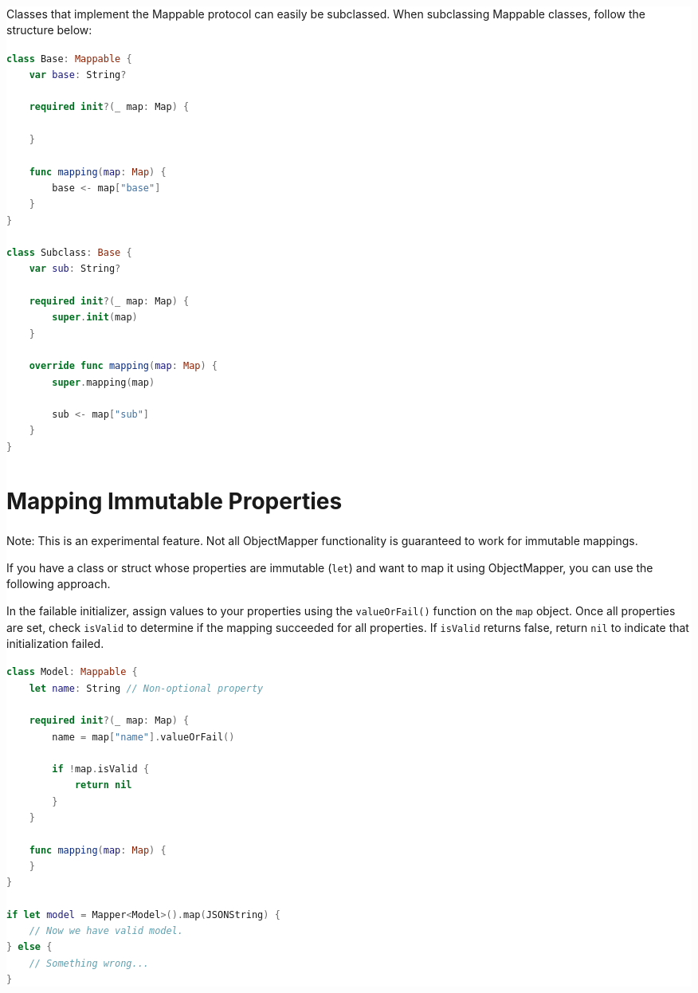 Classes that implement the Mappable protocol can easily be subclassed. When subclassing Mappable classes, follow the structure below:

```swift
class Base: Mappable {
	var base: String?
	
	required init?(_ map: Map) {

	}

	func mapping(map: Map) {
		base <- map["base"]
	}
}

class Subclass: Base {
	var sub: String?

	required init?(_ map: Map) {
		super.init(map)
	}

	override func mapping(map: Map) {
		super.mapping(map)
		
		sub <- map["sub"]
	}
}
```

# Mapping Immutable Properties

Note: This is an experimental feature. Not all ObjectMapper functionality is guaranteed to work for immutable mappings.

If you have a class or struct whose properties are immutable (`let`) and want to map it using ObjectMapper, you can use the following approach.

In the failable initializer, assign values to your properties using the `valueOrFail()` function on the `map` object. Once all properties are set, check `isValid` to determine if the mapping succeeded for all properties. If `isValid` returns false, return `nil` to indicate that initialization failed.

```swift
class Model: Mappable {
    let name: String // Non-optional property

    required init?(_ map: Map) {
        name = map["name"].valueOrFail()

        if !map.isValid {
            return nil
        }
    }

    func mapping(map: Map) {
    }
}

if let model = Mapper<Model>().map(JSONString) {
    // Now we have valid model.
} else {
    // Something wrong...
}
```
